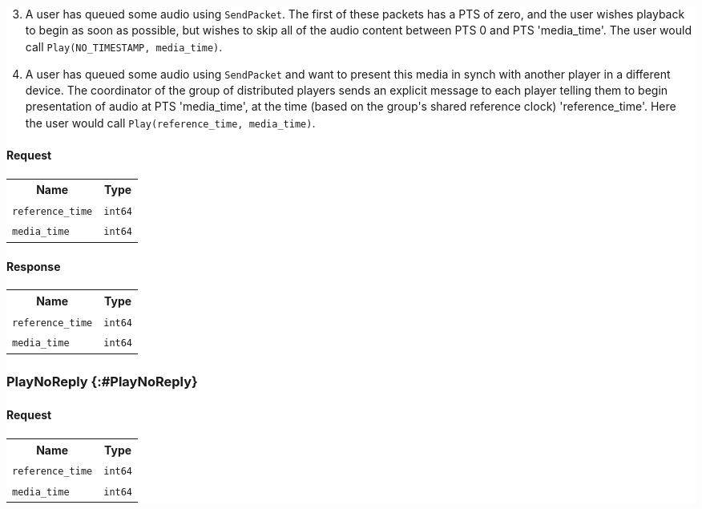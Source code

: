  3. A user has queued some audio using `SendPacket`. The first of these
 packets has a PTS of zero, and the user wishes playback to begin as soon
 as possible, but wishes to skip all of the audio content between PTS 0
 and PTS 'media_time'. The user would call
 `Play(NO_TIMESTAMP, media_time)`.

 4. A user has queued some audio using `SendPacket` and want to present
 this media in synch with another player in a different device. The
 coordinator of the group of distributed players sends an explicit
 message to each player telling them to begin presentation of audio at
 PTS 'media_time', at the time (based on the group's shared reference
 clock) 'reference_time'. Here the user would call
 `Play(reference_time, media_time)`.


#### Request
<table>
    <tr><th>Name</th><th>Type</th></tr>
    <tr>
            <td><code>reference_time</code></td>
            <td>
                <code>int64</code>
            </td>
        </tr><tr>
            <td><code>media_time</code></td>
            <td>
                <code>int64</code>
            </td>
        </tr></table>


#### Response
<table>
    <tr><th>Name</th><th>Type</th></tr>
    <tr>
            <td><code>reference_time</code></td>
            <td>
                <code>int64</code>
            </td>
        </tr><tr>
            <td><code>media_time</code></td>
            <td>
                <code>int64</code>
            </td>
        </tr></table>

### PlayNoReply {:#PlayNoReply}


#### Request
<table>
    <tr><th>Name</th><th>Type</th></tr>
    <tr>
            <td><code>reference_time</code></td>
            <td>
                <code>int64</code>
            </td>
        </tr><tr>
            <td><code>media_time</code></td>
            <td>
                <code>int64</code>
            </td>
        </tr></table>
